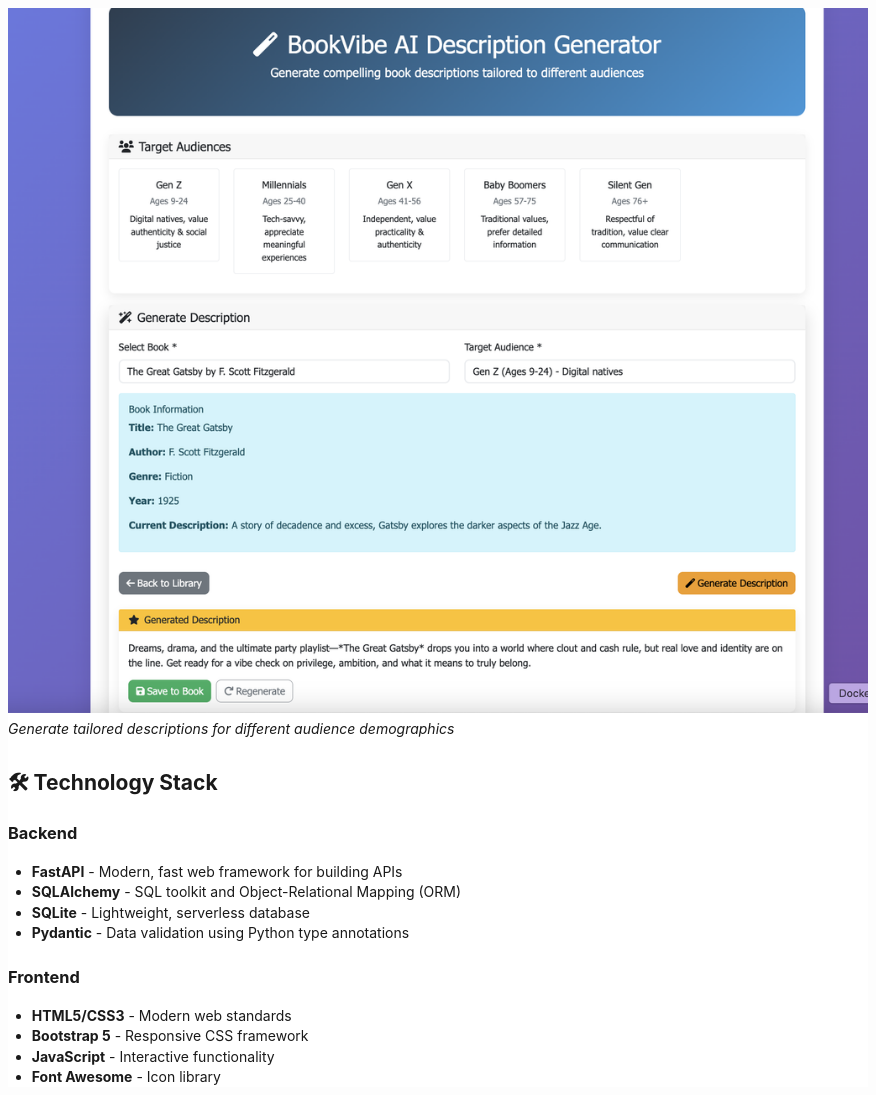 ![AI Generator](docs/images/ai_generator.png)
*Generate tailored descriptions for different audience demographics*

</div>

## 🛠️ Technology Stack

### Backend
- **FastAPI** - Modern, fast web framework for building APIs
- **SQLAlchemy** - SQL toolkit and Object-Relational Mapping (ORM)
- **SQLite** - Lightweight, serverless database
- **Pydantic** - Data validation using Python type annotations

### Frontend
- **HTML5/CSS3** - Modern web standards
- **Bootstrap 5** - Responsive CSS framework
- **JavaScript** - Interactive functionality
- **Font Awesome** - Icon library
